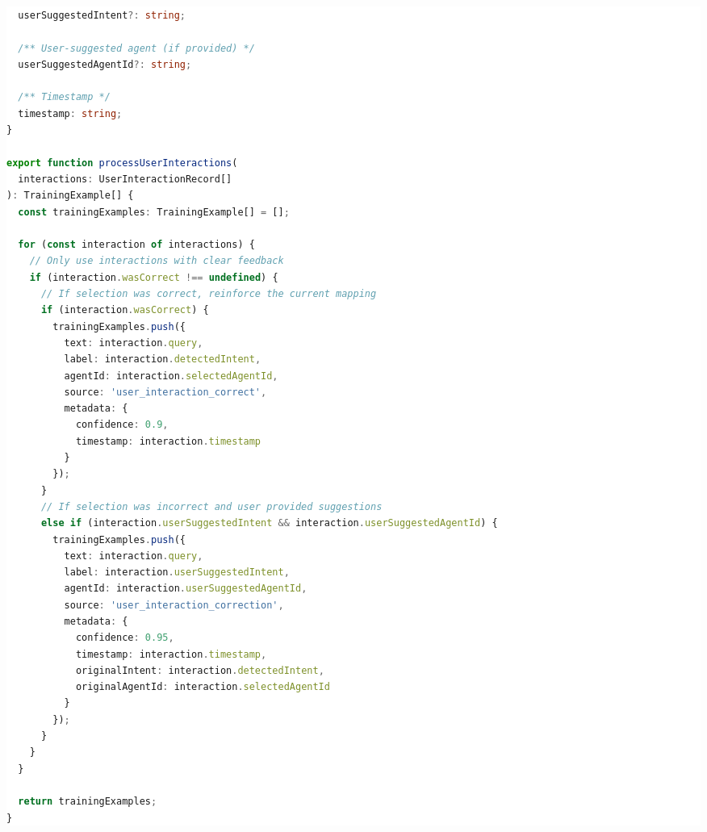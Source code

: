```typescript
  userSuggestedIntent?: string;
  
  /** User-suggested agent (if provided) */
  userSuggestedAgentId?: string;
  
  /** Timestamp */
  timestamp: string;
}

export function processUserInteractions(
  interactions: UserInteractionRecord[]
): TrainingExample[] {
  const trainingExamples: TrainingExample[] = [];
  
  for (const interaction of interactions) {
    // Only use interactions with clear feedback
    if (interaction.wasCorrect !== undefined) {
      // If selection was correct, reinforce the current mapping
      if (interaction.wasCorrect) {
        trainingExamples.push({
          text: interaction.query,
          label: interaction.detectedIntent,
          agentId: interaction.selectedAgentId,
          source: 'user_interaction_correct',
          metadata: {
            confidence: 0.9,
            timestamp: interaction.timestamp
          }
        });
      } 
      // If selection was incorrect and user provided suggestions
      else if (interaction.userSuggestedIntent && interaction.userSuggestedAgentId) {
        trainingExamples.push({
          text: interaction.query,
          label: interaction.userSuggestedIntent,
          agentId: interaction.userSuggestedAgentId,
          source: 'user_interaction_correction',
          metadata: {
            confidence: 0.95,
            timestamp: interaction.timestamp,
            originalIntent: interaction.detectedIntent,
            originalAgentId: interaction.selectedAgentId
          }
        });
      }
    }
  }
  
  return trainingExamples;
}
```

